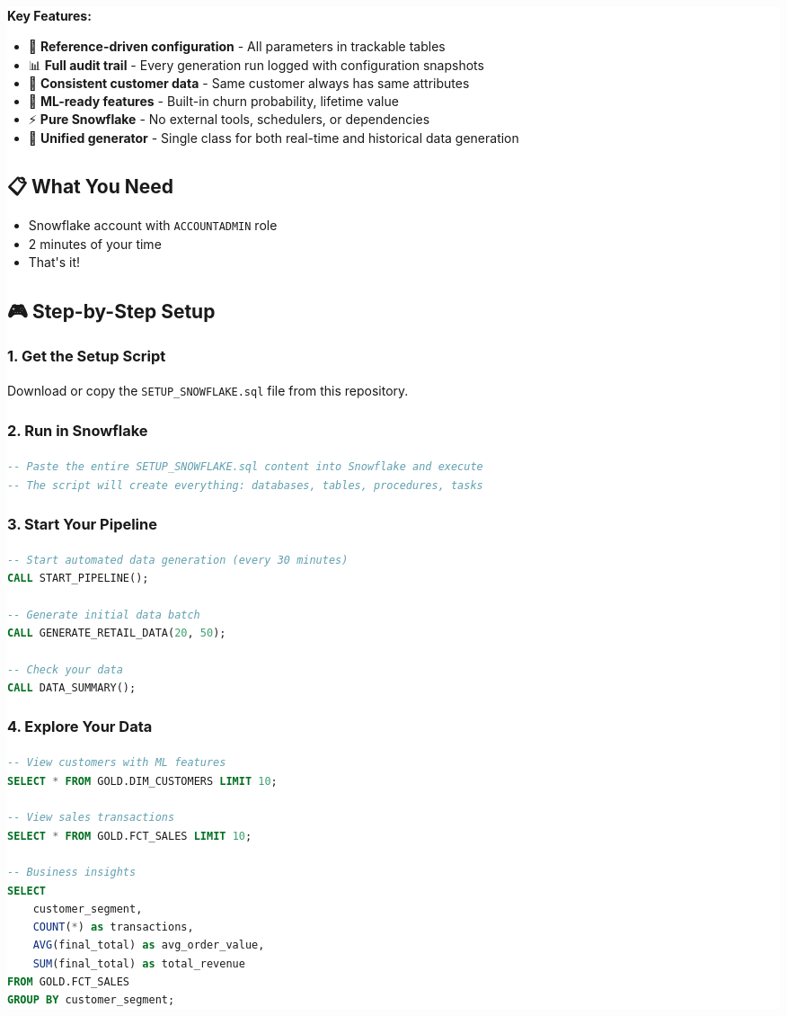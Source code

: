 **Key Features:**
- 🎯 **Reference-driven configuration** - All parameters in trackable tables
- 📊 **Full audit trail** - Every generation run logged with configuration snapshots
- 🔄 **Consistent customer data** - Same customer always has same attributes
- 🤖 **ML-ready features** - Built-in churn probability, lifetime value
- ⚡ **Pure Snowflake** - No external tools, schedulers, or dependencies
- 🔀 **Unified generator** - Single class for both real-time and historical data generation

## 📋 What You Need

- Snowflake account with `ACCOUNTADMIN` role
- 2 minutes of your time
- That's it! 

## 🎮 Step-by-Step Setup

### 1. Get the Setup Script
Download or copy the `SETUP_SNOWFLAKE.sql` file from this repository.

### 2. Run in Snowflake
```sql
-- Paste the entire SETUP_SNOWFLAKE.sql content into Snowflake and execute
-- The script will create everything: databases, tables, procedures, tasks
```

### 3. Start Your Pipeline
```sql
-- Start automated data generation (every 30 minutes)
CALL START_PIPELINE();

-- Generate initial data batch
CALL GENERATE_RETAIL_DATA(20, 50);

-- Check your data
CALL DATA_SUMMARY();
```

### 4. Explore Your Data
```sql
-- View customers with ML features
SELECT * FROM GOLD.DIM_CUSTOMERS LIMIT 10;

-- View sales transactions
SELECT * FROM GOLD.FCT_SALES LIMIT 10;

-- Business insights
SELECT 
    customer_segment, 
    COUNT(*) as transactions,
    AVG(final_total) as avg_order_value,
    SUM(final_total) as total_revenue
FROM GOLD.FCT_SALES 
GROUP BY customer_segment;
```
